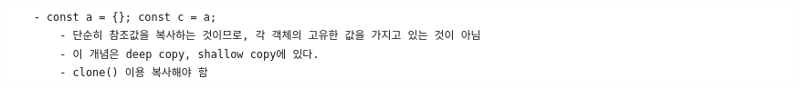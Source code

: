 		- const a = {}; const c = a;
			- 단순히 참조값을 복사하는 것이므로, 각 객체의 고유한 값을 가지고 있는 것이 아님
			- 이 개념은 deep copy, shallow copy에 있다.
			- clone() 이용 복사해야 함
